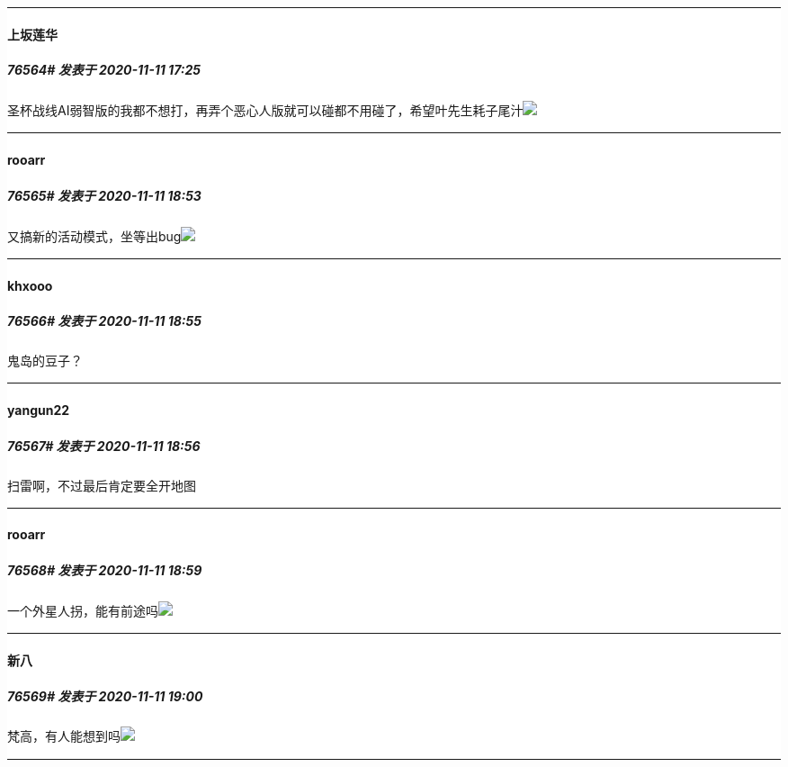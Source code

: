 
*****

####  上坂莲华  
##### 76564#       发表于 2020-11-11 17:25


圣杯战线AI弱智版的我都不想打，再弄个恶心人版就可以碰都不用碰了，希望叶先生耗子尾汁<img src="https://static.saraba1st.com/image/smiley/face2017/048.png" referrerpolicy="no-referrer">


*****

####  rooarr  
##### 76565#       发表于 2020-11-11 18:53


又搞新的活动模式，坐等出bug<img src="https://static.saraba1st.com/image/smiley/face2017/067.png" referrerpolicy="no-referrer">


*****

####  khxooo  
##### 76566#       发表于 2020-11-11 18:55


鬼岛的豆子？


*****

####  yangun22  
##### 76567#       发表于 2020-11-11 18:56


扫雷啊，不过最后肯定要全开地图


*****

####  rooarr  
##### 76568#       发表于 2020-11-11 18:59


一个外星人拐，能有前途吗<img src="https://static.saraba1st.com/image/smiley/face2017/067.png" referrerpolicy="no-referrer">


*****

####  新八  
##### 76569#       发表于 2020-11-11 19:00


梵高，有人能想到吗<img src="https://static.saraba1st.com/image/smiley/face2017/067.png" referrerpolicy="no-referrer">


*****
